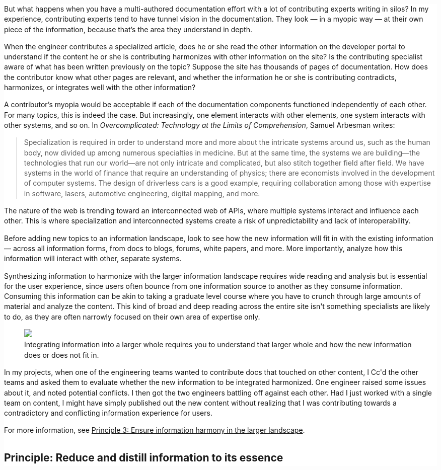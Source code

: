 But what happens when you have a multi-authored documentation effort with a lot of contributing experts writing in silos? In my experience, contributing experts tend to have tunnel vision in the documentation. They look &mdash; in a myopic way &mdash; at their own piece of the information, because that’s the area they understand in depth.

When the engineer contributes a specialized article, does he or she read the other information on the developer portal to understand if the content he or she is contributing harmonizes with other information on the site? Is the contributing specialist aware of what has been written previously on the topic? Suppose the site has thousands of pages of documentation. How does the contributor know what other pages are relevant, and whether the information he or she is contributing contradicts, harmonizes, or integrates well with the other information?

A contributor’s myopia would be acceptable if each of the documentation components functioned independently of each other. For many topics, this is indeed the case. But increasingly, one element interacts with other elements, one system interacts with other systems, and so on. In *Overcomplicated: Technology at the Limits of Comprehension*, Samuel Arbesman writes:

> Specialization is required in order to understand more and more about the intricate systems around us, such as the human body, now divided up among numerous specialties in medicine. But at the same time, the systems we are building—the technologies that run our world—are not only intricate and complicated, but also stitch together field after field. We have systems in the world of finance that require an understanding of physics; there are economists involved in the development of computer systems. The design of driverless cars is a good example, requiring collaboration among those with expertise in software, lasers, automotive engineering, digital mapping, and more.

The nature of the web is trending toward an interconnected web of APIs, where multiple systems interact and influence each other. This is where specialization and interconnected systems create a risk of unpredictability and lack of interoperability.

Before adding new topics to an information landscape, look to see how the new information will fit in with the existing information &mdash; across all information forms, from docs to blogs, forums, white papers, and more. More importantly, analyze how this information will interact with other, separate systems.

Synthesizing information to harmonize with the larger information landscape requires wide reading and analysis but is essential for the user experience, since users often bounce from one information source to another as they consume information. Consuming this information can be akin to taking a graduate level course where you have to crunch through large amounts of material and analyze the content. This kind of broad and deep reading across the entire site isn't something specialists are likely to do, as they are often narrowly focused on their own area of expertise only.

<figure><img src="https://idratherbewriting.com/simplifying-complexity/images/distillation_and_integration_integration.svg"/><figcaption>Integrating information into a larger whole requires you to understand that larger whole and how the new information does or does not fit in.</figcaption></figure>

In my projects, when one of the engineering teams wanted to contribute docs that touched on other content, I Cc'd the other teams and asked them to evaluate whether the new information to be integrated harmonized. One engineer raised some issues about it, and noted potential conflicts. I then got the two engineers battling off against each other. Had I just worked with a single team on content, I might have simply published out the new content without realizing that I was contributing towards a contradictory and conflicting information experience for users.

For more information, see [Principle 3: Ensure information harmony in the larger landscape](https://idratherbewriting.com/simplifying-complexity/ensuring-information-harmony-in-the-larger-documentation-landscape.html).

## Principle: Reduce and distill information to its essence
